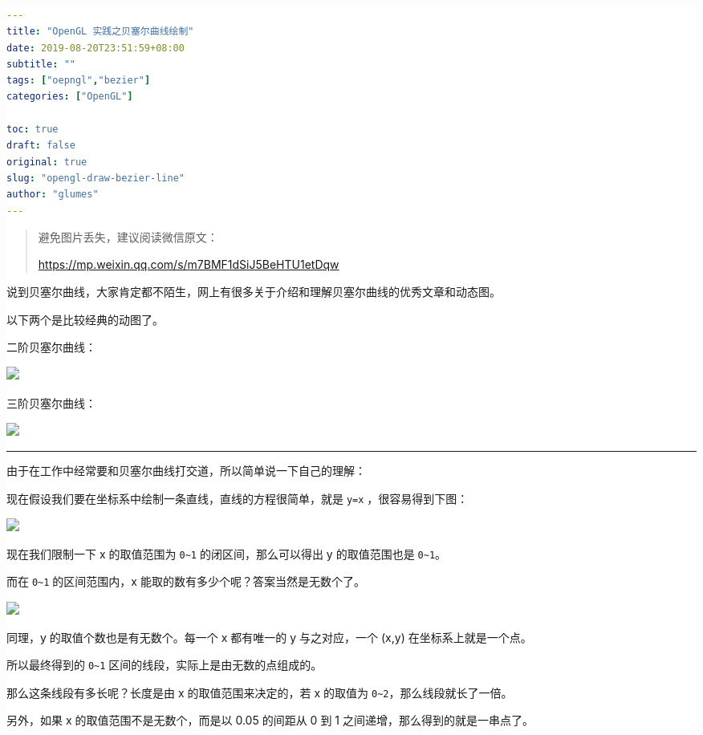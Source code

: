 ```yaml
---
title: "OpenGL 实践之贝塞尔曲线绘制"
date: 2019-08-20T23:51:59+08:00
subtitle: ""
tags: ["oepngl","bezier"]
categories: ["OpenGL"]
 
toc: true
draft: false
original: true
slug: "opengl-draw-bezier-line"
author: "glumes"
---
```


> 避免图片丢失，建议阅读微信原文：
> 
> https://mp.weixin.qq.com/s/m7BMF1dSiJ5BeHTU1etDqw


说到贝塞尔曲线，大家肯定都不陌生，网上有很多关于介绍和理解贝塞尔曲线的优秀文章和动态图。

以下两个是比较经典的动图了。

二阶贝塞尔曲线：

![](https://yalantis.com/uploads/ckeditor/pictures/502/content_image04.gif)

三阶贝塞尔曲线：

![](https://yalantis.com/uploads/ckeditor/pictures/503/content_image06.gif)

---

由于在工作中经常要和贝塞尔曲线打交道，所以简单说一下自己的理解：



现在假设我们要在坐标系中绘制一条直线，直线的方程很简单，就是 `y=x` ，很容易得到下图：



![](https://image.glumes.com/blog_image/20211128231610.png)

现在我们限制一下 x 的取值范围为 `0~1` 的闭区间，那么可以得出 y 的取值范围也是 `0~1`。

而在 `0~1` 的区间范围内，x 能取的数有多少个呢？答案当然是无数个了。


![](https://image.glumes.com/blog_image/20211128231635.png)

同理，y 的取值个数也是有无数个。每一个 x 都有唯一的 y 与之对应，一个 (x,y) 在坐标系上就是一个点。

所以最终得到的 `0~1` 区间的线段，实际上是由无数的点组成的。


那么这条线段有多长呢？长度是由 x 的取值范围来决定的，若 x 的取值为 `0~2`，那么线段就长了一倍。

另外，如果 x 的取值范围不是无数个，而是以 0.05 的间距从 0 到 1 之间递增，那么得到的就是一串点了。
